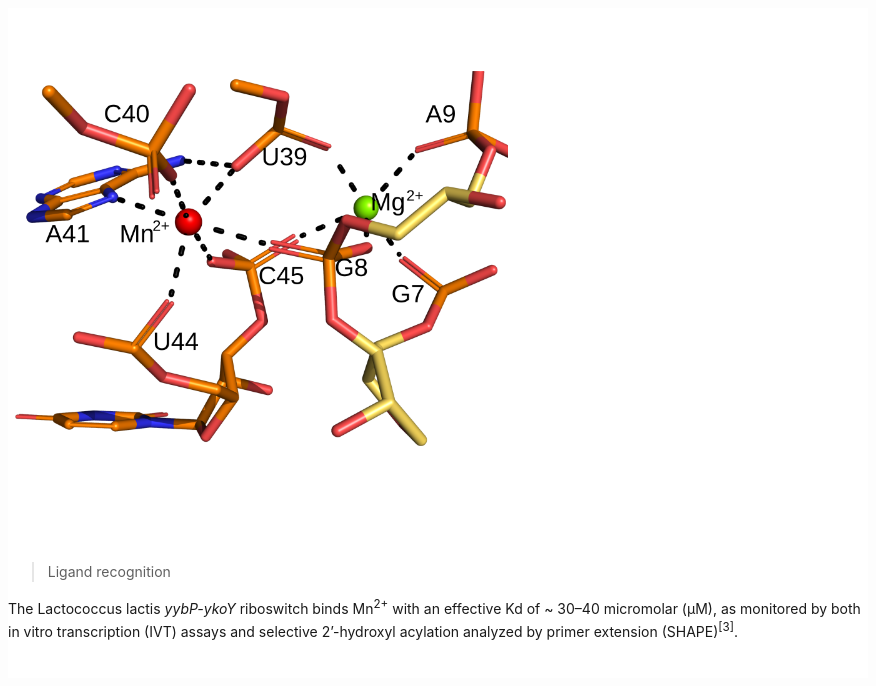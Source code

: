 <td style="text-align:center;padding-bottom: 0px;padding-left: 0px;padding-top: 0px;padding-right: 0px"><img src="/images/binding_pockets/yybP-ykoY_manganese_riboswitch_binding_pockets2.svg" alt="drawing" style="width:500px"  px="" /></td>
</tr>
</table>
<p><br /></p>
                     
> Ligand recognition
                
<font >
<p>The Lactococcus lactis <i>yybP-ykoY</i> riboswitch binds Mn<sup>2+</sup> with an effective Kd of ~ 30–40 micromolar (μM), as monitored by both in vitro transcription (IVT) assays and selective 2’-hydroxyl acylation analyzed by primer extension (SHAPE)<sup>[3]</sup>.<br /><br /></p>
</font>
<table class="table table-bordered" style="table-layout:fixed;width:1000px;margin-left:auto;margin-right:auto;">
<tr>
<td style="text-align:center;padding-bottom: 0px;padding-left: 0px;padding-top: 0px;padding-right: 0px">